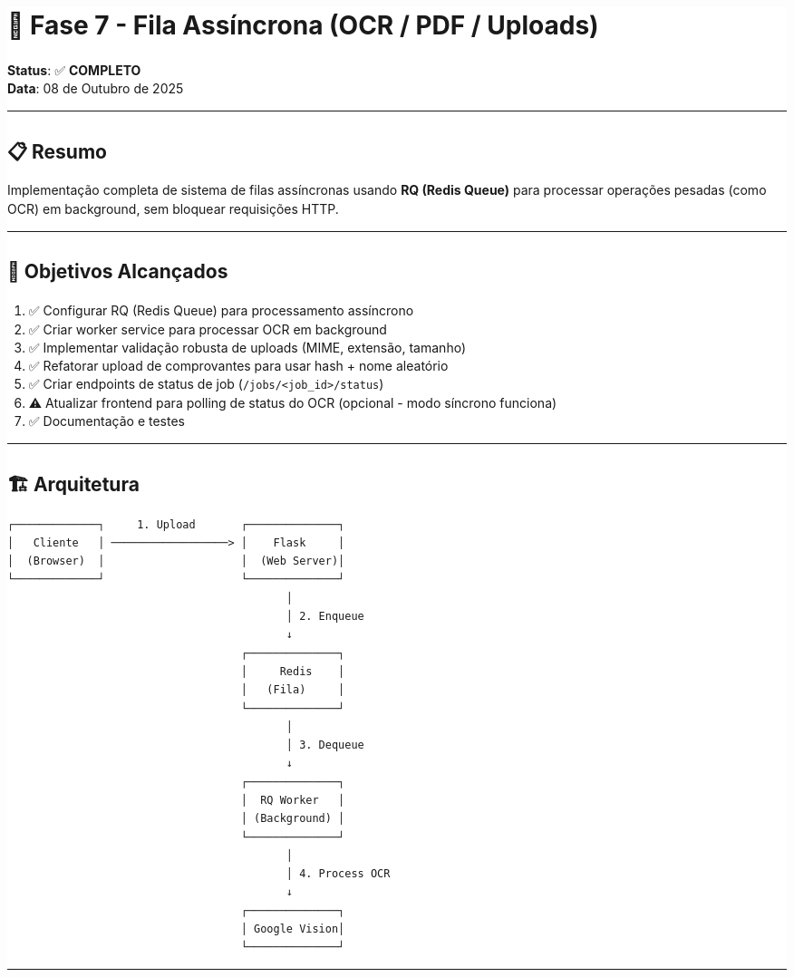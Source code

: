 # 🚀 Fase 7 - Fila Assíncrona (OCR / PDF / Uploads)

**Status**: ✅ **COMPLETO**  
**Data**: 08 de Outubro de 2025

---

## 📋 Resumo

Implementação completa de sistema de filas assíncronas usando **RQ (Redis Queue)** para processar operações pesadas (como OCR) em background, sem bloquear requisições HTTP.

---

## 🎯 Objetivos Alcançados

1. ✅ Configurar RQ (Redis Queue) para processamento assíncrono
2. ✅ Criar worker service para processar OCR em background  
3. ✅ Implementar validação robusta de uploads (MIME, extensão, tamanho)
4. ✅ Refatorar upload de comprovantes para usar hash + nome aleatório
5. ✅ Criar endpoints de status de job (`/jobs/<job_id>/status`)
6. ⚠️ Atualizar frontend para polling de status do OCR (opcional - modo síncrono funciona)
7. ✅ Documentação e testes

---

## 🏗️ Arquitetura

```
┌─────────────┐     1. Upload       ┌──────────────┐
│   Cliente   │ ──────────────────> │    Flask     │
│  (Browser)  │                     │  (Web Server)│
└─────────────┘                     └──────────────┘
                                           │
                                           │ 2. Enqueue
                                           ↓
                                    ┌──────────────┐
                                    │     Redis    │
                                    │   (Fila)     │
                                    └──────────────┘
                                           │
                                           │ 3. Dequeue
                                           ↓
                                    ┌──────────────┐
                                    │  RQ Worker   │
                                    │ (Background) │
                                    └──────────────┘
                                           │
                                           │ 4. Process OCR
                                           ↓
                                    ┌──────────────┐
                                    │ Google Vision│
                                    └──────────────┘
```

---